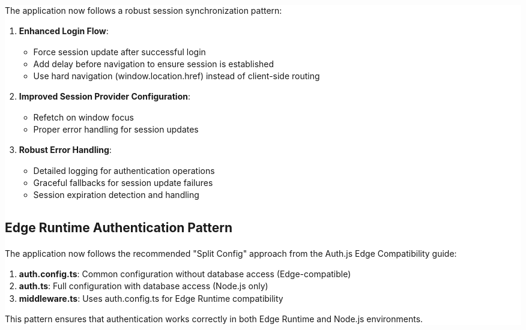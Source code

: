 The application now follows a robust session synchronization pattern:

1. **Enhanced Login Flow**:
   - Force session update after successful login
   - Add delay before navigation to ensure session is established
   - Use hard navigation (window.location.href) instead of client-side routing

2. **Improved Session Provider Configuration**:
   - Refetch on window focus
   - Proper error handling for session updates

3. **Robust Error Handling**:
   - Detailed logging for authentication operations
   - Graceful fallbacks for session update failures
   - Session expiration detection and handling

## Edge Runtime Authentication Pattern

The application now follows the recommended "Split Config" approach from the Auth.js Edge Compatibility guide:

1. **auth.config.ts**: Common configuration without database access (Edge-compatible)
2. **auth.ts**: Full configuration with database access (Node.js only)
3. **middleware.ts**: Uses auth.config.ts for Edge Runtime compatibility

This pattern ensures that authentication works correctly in both Edge Runtime and Node.js environments.
